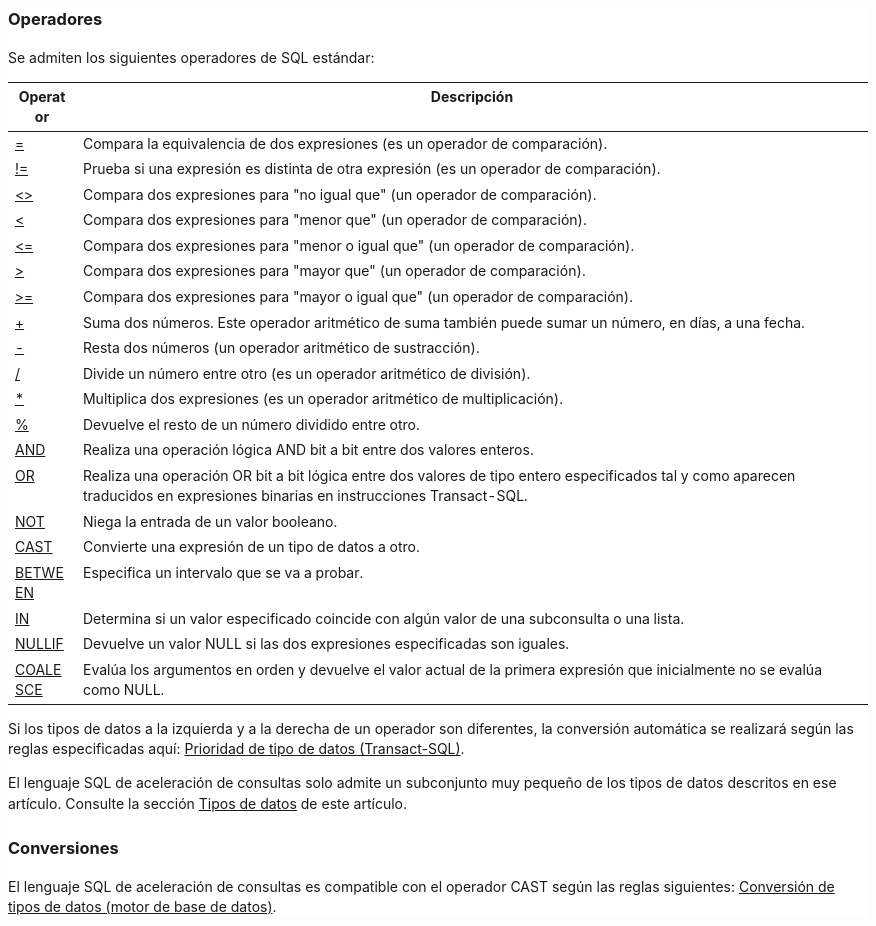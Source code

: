 ### <a name="operators"></a>Operadores

Se admiten los siguientes operadores de SQL estándar:

|Operator|Descripción|
|--|--|
|[=](/sql/t-sql/language-elements/equals-transact-sql)    |Compara la equivalencia de dos expresiones (es un operador de comparación).|
|[!=](/sql/t-sql/language-elements/not-equal-to-transact-sql-exclamation)    |Prueba si una expresión es distinta de otra expresión (es un operador de comparación).|
|[<>](/sql/t-sql/language-elements/not-equal-to-transact-sql-traditional)    |Compara dos expresiones para "no igual que" (un operador de comparación).|
|[<](/sql/t-sql/language-elements/less-than-transact-sql)    |Compara dos expresiones para "menor que" (un operador de comparación).|
|[<=](/sql/t-sql/language-elements/less-than-or-equal-to-transact-sql)    |Compara dos expresiones para "menor o igual que" (un operador de comparación).|
|[>](/sql/t-sql/language-elements/greater-than-transact-sql)    |Compara dos expresiones para "mayor que" (un operador de comparación). |
|[>=](/sql/t-sql/language-elements/greater-than-or-equal-to-transact-sql)    |Compara dos expresiones para "mayor o igual que" (un operador de comparación).|
|[+](/sql/t-sql/language-elements/add-transact-sql)    |Suma dos números. Este operador aritmético de suma también puede sumar un número, en días, a una fecha.|
|[-](/sql/t-sql/language-elements/subtract-transact-sql)    |Resta dos números (un operador aritmético de sustracción). |
|[/](/sql/t-sql/language-elements/divide-transact-sql)    |Divide un número entre otro (es un operador aritmético de división).|
|[*](/sql/t-sql/language-elements/multiply-transact-sql)    |Multiplica dos expresiones (es un operador aritmético de multiplicación).|
|[%](/sql/t-sql/language-elements/modulo-transact-sql)    |Devuelve el resto de un número dividido entre otro.|
|[AND](/sql/t-sql/language-elements/bitwise-and-transact-sql)    |Realiza una operación lógica AND bit a bit entre dos valores enteros.|
|[OR](/sql/t-sql/language-elements/bitwise-or-transact-sql)    |Realiza una operación OR bit a bit lógica entre dos valores de tipo entero especificados tal y como aparecen traducidos en expresiones binarias en instrucciones Transact-SQL.|
|[NOT](/sql/t-sql/language-elements/not-transact-sql)    |Niega la entrada de un valor booleano.|
|[CAST](/sql/t-sql/functions/cast-and-convert-transact-sql)    |Convierte una expresión de un tipo de datos a otro.|
|[BETWEEN](/sql/t-sql/language-elements/between-transact-sql)    |Especifica un intervalo que se va a probar.|
|[IN](/sql/t-sql/language-elements/in-transact-sql)    |Determina si un valor especificado coincide con algún valor de una subconsulta o una lista.|
|[NULLIF](/sql/t-sql/language-elements/nullif-transact-sql)    |Devuelve un valor NULL si las dos expresiones especificadas son iguales.|
|[COALESCE](/sql/t-sql/language-elements/coalesce-transact-sql)    |Evalúa los argumentos en orden y devuelve el valor actual de la primera expresión que inicialmente no se evalúa como NULL.|

Si los tipos de datos a la izquierda y a la derecha de un operador son diferentes, la conversión automática se realizará según las reglas especificadas aquí: [Prioridad de tipo de datos (Transact-SQL)](/sql/t-sql/data-types/data-type-precedence-transact-sql).

El lenguaje SQL de aceleración de consultas solo admite un subconjunto muy pequeño de los tipos de datos descritos en ese artículo.  Consulte la sección [Tipos de datos](#data-types) de este artículo.

### <a name="casts"></a>Conversiones

El lenguaje SQL de aceleración de consultas es compatible con el operador CAST según las reglas siguientes: [Conversión de tipos de datos (motor de base de datos)](/sql/t-sql/data-types/data-type-conversion-database-engine).  
